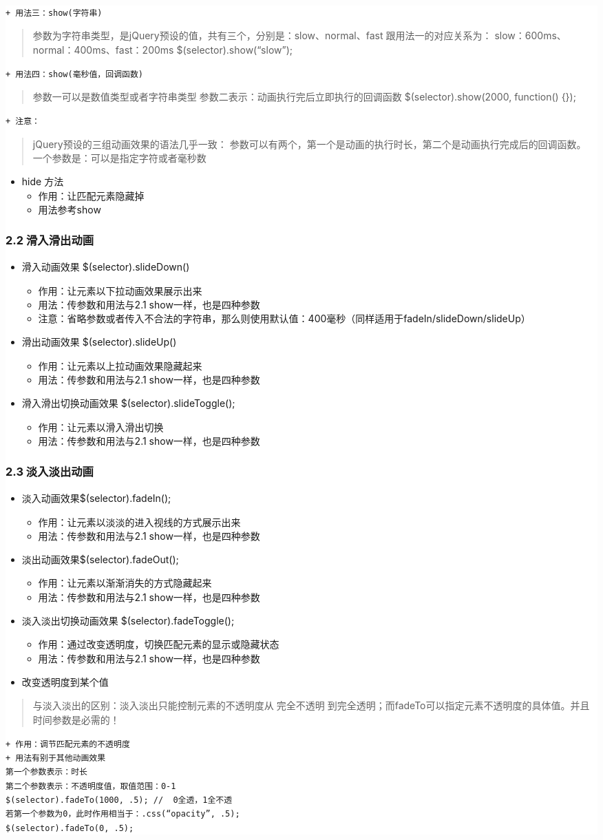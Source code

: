     + 用法三：show(字符串)
>   参数为字符串类型，是jQuery预设的值，共有三个，分别是：slow、normal、fast
    跟用法一的对应关系为： 
    slow：600ms、normal：400ms、fast：200ms 
    $(selector).show(“slow”);

    + 用法四：show(毫秒值，回调函数)
>   参数一可以是数值类型或者字符串类型
    参数二表示：动画执行完后立即执行的回调函数
    $(selector).show(2000, function() {});

    + 注意：
>   jQuery预设的三组动画效果的语法几乎一致：
    参数可以有两个，第一个是动画的执行时长，第二个是动画执行完成后的回调函数。
    一个参数是：可以是指定字符或者毫秒数
    
- hide 方法
    + 作用：让匹配元素隐藏掉
    + 用法参考show

### 2.2 滑入滑出动画
- 滑入动画效果 $(selector).slideDown()
    + 作用：让元素以下拉动画效果展示出来
    + 用法：传参数和用法与2.1 show一样，也是四种参数
    + 注意：省略参数或者传入不合法的字符串，那么则使用默认值：400毫秒（同样适用于fadeIn/slideDown/slideUp）

- 滑出动画效果 $(selector).slideUp()
    + 作用：让元素以上拉动画效果隐藏起来
    + 用法：传参数和用法与2.1 show一样，也是四种参数
    
- 滑入滑出切换动画效果 $(selector).slideToggle();
    + 作用：让元素以滑入滑出切换
    + 用法：传参数和用法与2.1 show一样，也是四种参数

### 2.3 淡入淡出动画
- 淡入动画效果$(selector).fadeIn();
    + 作用：让元素以淡淡的进入视线的方式展示出来
    + 用法：传参数和用法与2.1 show一样，也是四种参数

- 淡出动画效果$(selector).fadeOut();
    + 作用：让元素以渐渐消失的方式隐藏起来
    + 用法：传参数和用法与2.1 show一样，也是四种参数

- 淡入淡出切换动画效果 $(selector).fadeToggle();
    + 作用：通过改变透明度，切换匹配元素的显示或隐藏状态
    + 用法：传参数和用法与2.1 show一样，也是四种参数
    
- 改变透明度到某个值
> 与淡入淡出的区别：淡入淡出只能控制元素的不透明度从 完全不透明 到完全透明；而fadeTo可以指定元素不透明度的具体值。并且时间参数是必需的！

    + 作用：调节匹配元素的不透明度 
    + 用法有别于其他动画效果
    第一个参数表示：时长
    第二个参数表示：不透明度值，取值范围：0-1
    $(selector).fadeTo(1000, .5); //  0全透，1全不透
    若第一个参数为0，此时作用相当于：.css(“opacity”, .5);
    $(selector).fadeTo(0, .5);
